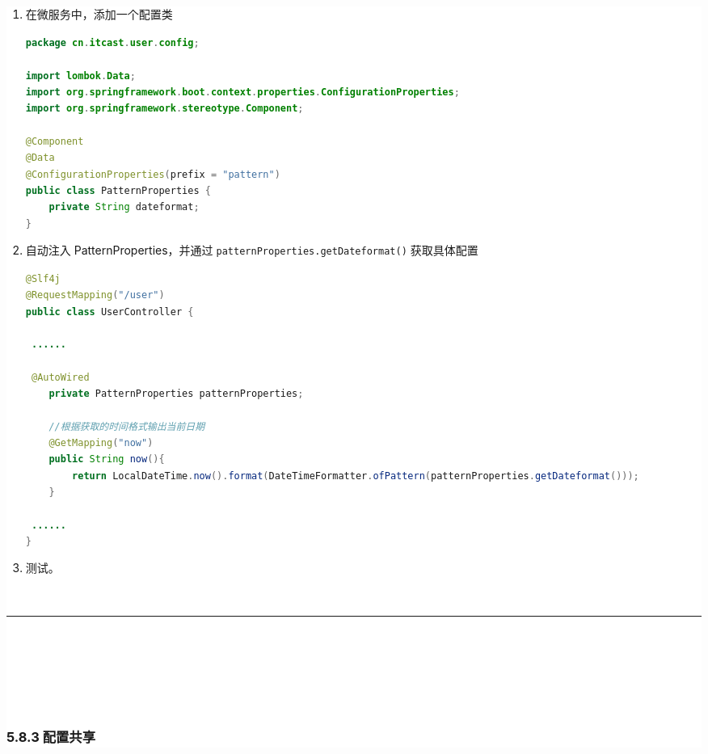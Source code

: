 1. 在微服务中，添加一个配置类

   ```java
   package cn.itcast.user.config;
   
   import lombok.Data;
   import org.springframework.boot.context.properties.ConfigurationProperties;
   import org.springframework.stereotype.Component;
   
   @Component
   @Data
   @ConfigurationProperties(prefix = "pattern")
   public class PatternProperties {
       private String dateformat;
   }
   ```

2. 自动注入 PatternProperties，并通过 `patternProperties.getDateformat()` 获取具体配置

   ```java
   @Slf4j
   @RequestMapping("/user")
   public class UserController {
   
   	......
   
   	@AutoWired
       private PatternProperties patternProperties;
   
       //根据获取的时间格式输出当前日期
       @GetMapping("now")
       public String now(){
           return LocalDateTime.now().format(DateTimeFormatter.ofPattern(patternProperties.getDateformat()));
       }
   
   	......
   }
   ```

3. 测试。

<br>

---

<div STYLE="page-break-after: always;">
    <br>
    <br>
    <br>
    <br>
    <br>
</div>

### 5.8.3	配置共享
